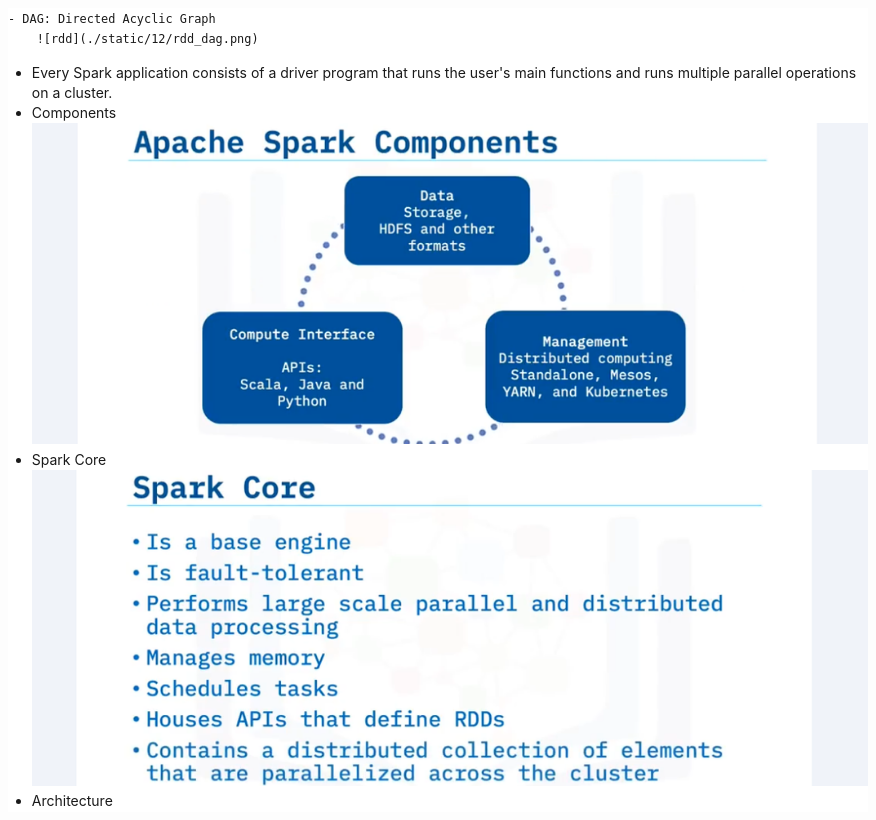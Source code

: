     - DAG: Directed Acyclic Graph  
        ![rdd](./static/12/rdd_dag.png)  
- Every Spark application consists of a driver program that runs the user's main functions and runs multiple parallel operations on a cluster.  
- Components  
![spark_components](./static/12/spark_components.png)  
- Spark Core  
![spark_core](./static/12/spark_core.png)  
- Architecture  